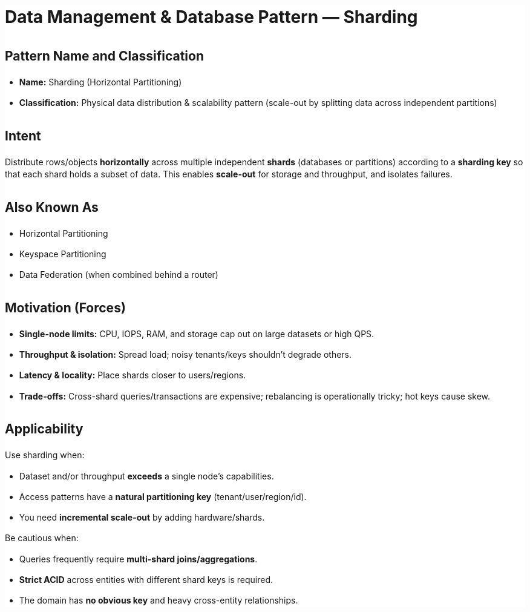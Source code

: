 # Data Management & Database Pattern — Sharding

## Pattern Name and Classification

-   **Name:** Sharding (Horizontal Partitioning)

-   **Classification:** Physical data distribution & scalability pattern (scale-out by splitting data across independent partitions)


## Intent

Distribute rows/objects **horizontally** across multiple independent **shards** (databases or partitions) according to a **sharding key** so that each shard holds a subset of data. This enables **scale-out** for storage and throughput, and isolates failures.

## Also Known As

-   Horizontal Partitioning

-   Keyspace Partitioning

-   Data Federation (when combined behind a router)


## Motivation (Forces)

-   **Single-node limits:** CPU, IOPS, RAM, and storage cap out on large datasets or high QPS.

-   **Throughput & isolation:** Spread load; noisy tenants/keys shouldn’t degrade others.

-   **Latency & locality:** Place shards closer to users/regions.

-   **Trade-offs:** Cross-shard queries/transactions are expensive; rebalancing is operationally tricky; hot keys cause skew.


## Applicability

Use sharding when:

-   Dataset and/or throughput **exceeds** a single node’s capabilities.

-   Access patterns have a **natural partitioning key** (tenant/user/region/id).

-   You need **incremental scale-out** by adding hardware/shards.


Be cautious when:

-   Queries frequently require **multi-shard joins/aggregations**.

-   **Strict ACID** across entities with different shard keys is required.

-   The domain has **no obvious key** and heavy cross-entity relationships.


